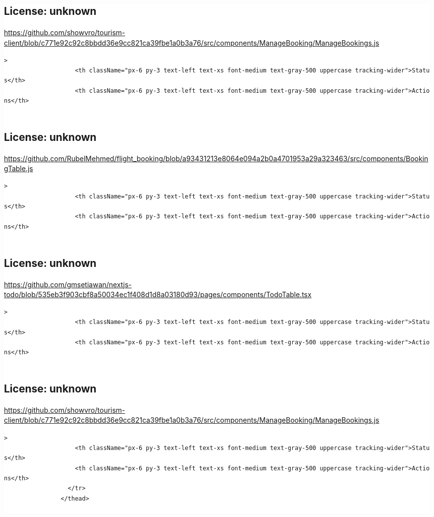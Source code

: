 
## License: unknown
https://github.com/showvro/tourism-client/blob/c771e92c92c8bbdd36e9cc821ca39fbe1a0b3a76/src/components/ManageBooking/ManageBookings.js

```
>
                    <th className="px-6 py-3 text-left text-xs font-medium text-gray-500 uppercase tracking-wider">Status</th>
                    <th className="px-6 py-3 text-left text-xs font-medium text-gray-500 uppercase tracking-wider">Actions</th>
                
```


## License: unknown
https://github.com/RubelMehmed/flight_booking/blob/a93431213e8064e094a2b0a4701953a29a323463/src/components/BookingTable.js

```
>
                    <th className="px-6 py-3 text-left text-xs font-medium text-gray-500 uppercase tracking-wider">Status</th>
                    <th className="px-6 py-3 text-left text-xs font-medium text-gray-500 uppercase tracking-wider">Actions</th>
                
```


## License: unknown
https://github.com/gmsetiawan/nextjs-todo/blob/535eb3f903cbf8a50034ec1f408d1d8a03180d93/pages/components/TodoTable.tsx

```
>
                    <th className="px-6 py-3 text-left text-xs font-medium text-gray-500 uppercase tracking-wider">Status</th>
                    <th className="px-6 py-3 text-left text-xs font-medium text-gray-500 uppercase tracking-wider">Actions</th>
                
```


## License: unknown
https://github.com/showvro/tourism-client/blob/c771e92c92c8bbdd36e9cc821ca39fbe1a0b3a76/src/components/ManageBooking/ManageBookings.js

```
>
                    <th className="px-6 py-3 text-left text-xs font-medium text-gray-500 uppercase tracking-wider">Status</th>
                    <th className="px-6 py-3 text-left text-xs font-medium text-gray-500 uppercase tracking-wider">Actions</th>
                  </tr>
                </thead>
                
```
